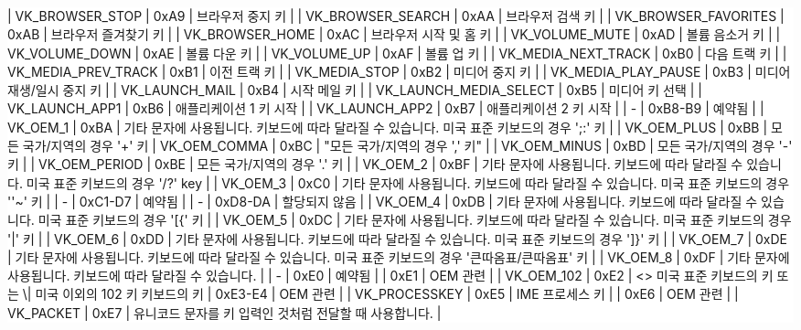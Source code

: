 | VK_BROWSER_STOP | 0xA9 | 브라우저 중지 키  |
| VK_BROWSER_SEARCH | 0xAA | 브라우저 검색 키  |
| VK_BROWSER_FAVORITES | 0xAB | 브라우저 즐겨찾기 키  |
| VK_BROWSER_HOME | 0xAC | 브라우저 시작 및 홈 키  |
| VK_VOLUME_MUTE | 0xAD | 볼륨 음소거 키  |
| VK_VOLUME_DOWN | 0xAE | 볼륨 다운 키  |
| VK_VOLUME_UP | 0xAF | 볼륨 업 키  |
| VK_MEDIA_NEXT_TRACK | 0xB0 | 다음 트랙 키  |
| VK_MEDIA_PREV_TRACK | 0xB1 | 이전 트랙 키  |
| VK_MEDIA_STOP | 0xB2 | 미디어 중지 키  |
| VK_MEDIA_PLAY_PAUSE | 0xB3 | 미디어 재생/일시 중지 키  |
| VK_LAUNCH_MAIL | 0xB4 | 시작 메일 키  |
| VK_LAUNCH_MEDIA_SELECT | 0xB5 | 미디어 키 선택  |
| VK_LAUNCH_APP1 | 0xB6 | 애플리케이션 1 키 시작  |
| VK_LAUNCH_APP2 | 0xB7 | 애플리케이션 2 키 시작  |
| - | 0xB8-B9 | 예약됨 |
| VK_OEM_1 | 0xBA | 기타 문자에 사용됩니다. 키보드에 따라 달라질 수 있습니다. 미국 표준 키보드의 경우 ';:' 키 |
| VK_OEM_PLUS | 0xBB | 모든 국가/지역의 경우 '+' 키 
| VK_OEM_COMMA | 0xBC | "모든 국가/지역의 경우 ',' 키" |
| VK_OEM_MINUS | 0xBD | 모든 국가/지역의 경우 '-' 키 |
| VK_OEM_PERIOD | 0xBE | 모든 국가/지역의 경우 '.' 키 |
| VK_OEM_2 | 0xBF | 기타 문자에 사용됩니다. 키보드에 따라 달라질 수 있습니다. 미국 표준 키보드의 경우 '/?' key |
| VK_OEM_3 | 0xC0 | 기타 문자에 사용됩니다. 키보드에 따라 달라질 수 있습니다. 미국 표준 키보드의 경우 ''~' 키 |
| - | 0xC1-D7 | 예약됨 |
| - | 0xD8-DA | 할당되지 않음 |
| VK_OEM_4 | 0xDB | 기타 문자에 사용됩니다. 키보드에 따라 달라질 수 있습니다. 미국 표준 키보드의 경우 '[{' 키 |
| VK_OEM_5 | 0xDC | 기타 문자에 사용됩니다. 키보드에 따라 달라질 수 있습니다. 미국 표준 키보드의 경우 '\|' 키 |
| VK_OEM_6 | 0xDD | 기타 문자에 사용됩니다. 키보드에 따라 달라질 수 있습니다. 미국 표준 키보드의 경우 ']}' 키 |
| VK_OEM_7 | 0xDE | 기타 문자에 사용됩니다. 키보드에 따라 달라질 수 있습니다. 미국 표준 키보드의 경우 '큰따옴표/큰따옴표' 키 |
| VK_OEM_8 | 0xDF | 기타 문자에 사용됩니다. 키보드에 따라 달라질 수 있습니다. |
| - | 0xE0 | 예약됨 |
| 0xE1 | OEM 관련 | 
| VK_OEM_102 | 0xE2 | <> 미국 표준 키보드의 키 또는 \\| 미국 이외의 102 키 키보드의 키
| 0xE3-E4 | OEM 관련 | 
| VK_PROCESSKEY | 0xE5 | IME 프로세스 키 |
| 0xE6 | OEM 관련 | 
| VK_PACKET | 0xE7 | 유니코드 문자를 키 입력인 것처럼 전달할 때 사용합니다. |